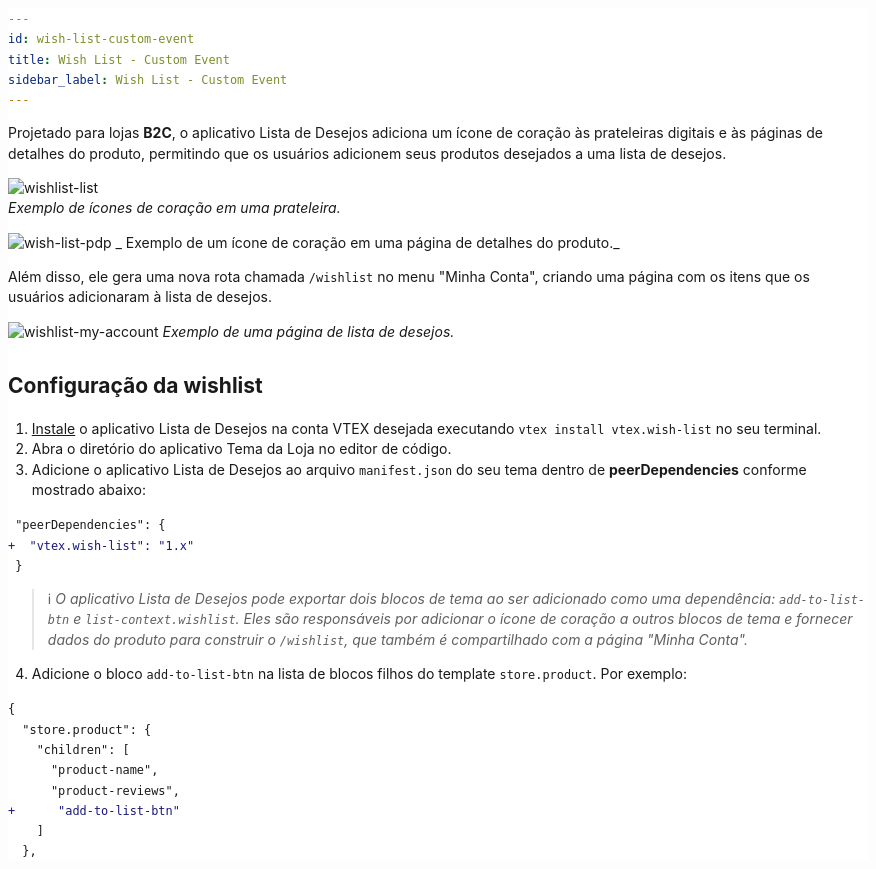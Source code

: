 ```yaml
---
id: wish-list-custom-event
title: Wish List - Custom Event
sidebar_label: Wish List - Custom Event
---
```



Projetado para lojas **B2C**, o aplicativo Lista de Desejos adiciona um ícone de coração às prateleiras digitais e às páginas de detalhes do produto, permitindo que os usuários adicionem seus produtos desejados a uma lista de desejos.

![wishlist-list](https://cdn.jsdelivr.net/gh/vtexdocs/dev-portal-content@main/images/vtex-wish-list-0.png)<br/> _Exemplo de ícones de coração em uma prateleira._

![wish-list-pdp](https://cdn.jsdelivr.net/gh/vtexdocs/dev-portal-content@main/images/vtex-wish-list-1.png) _ Exemplo de um ícone de coração em uma página de detalhes do produto._

Além disso, ele gera uma nova rota chamada `/wishlist` no menu "Minha Conta", criando uma página com os itens que os usuários adicionaram à lista de desejos.

![wishlist-my-account](https://cdn.jsdelivr.net/gh/vtexdocs/dev-portal-content@main/images/vtex-wish-list-2.png) _Exemplo de uma página de lista de desejos._

## Configuração da wishlist

1. [Instale](https://developers.vtex.com/docs/guides/vtex-io-documentation-installing-an-app/) o aplicativo Lista de Desejos na conta VTEX desejada executando `vtex install vtex.wish-list` no seu terminal.
2. Abra o diretório do aplicativo Tema da Loja no editor de código.
3. Adicione o aplicativo Lista de Desejos ao arquivo `manifest.json` do seu tema dentro de **peerDependencies** conforme mostrado abaixo:

```diff
 "peerDependencies": {
+  "vtex.wish-list": "1.x"
 }
```

> ℹ️ _O aplicativo Lista de Desejos pode exportar dois blocos de tema ao ser adicionado como uma dependência: `add-to-list-btn` e `list-context.wishlist`.  Eles são responsáveis por adicionar o ícone de coração a outros blocos de tema e fornecer dados do produto para construir o `/wishlist`,  que também é compartilhado com a página "Minha Conta"._

4. Adicione o bloco `add-to-list-btn` na lista de blocos filhos do template `store.product`. Por exemplo:

```diff
{
  "store.product": {
    "children": [
      "product-name",
      "product-reviews",
+      "add-to-list-btn"
    ]
  },
```
